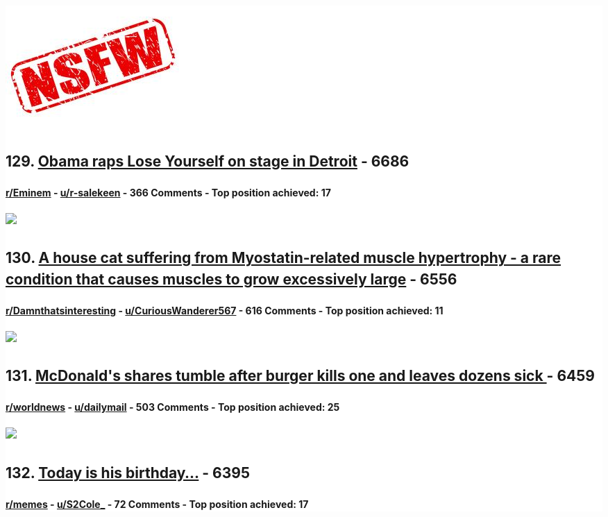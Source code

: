 <a href="https://i.redd.it/0s7a8v7dkhwd1.jpeg"><img src="https://github.com/mgerb/top-of-reddit/raw/master/nsfw.jpg"></img></a>

## 129. [Obama raps Lose Yourself on stage in Detroit](http://reddit.com/r/Eminem/comments/1g9xqmx/obama_raps_lose_yourself_on_stage_in_detroit/) - 6686
#### [r/Eminem](http://reddit.com/r/Eminem) - [u/r-salekeen](http://reddit.com/u/r-salekeen) - 366 Comments - Top position achieved: 17

<a href="https://v.redd.it/g6bk0wzfjewd1"><img src="https://external-preview.redd.it/YWExN2R4emZqZXdkMYstO-6rwGwE9ewLeZ4-v8Rd9rCJ1gwxneOn5YV5CFop.png?width=140&amp;height=87&amp;crop=140:87,smart&amp;format=jpg&amp;v=enabled&amp;lthumb=true&amp;s=31d091b29405d1422eba297f8cd4f7d37879ff9e"></img></a>

## 130. [A house cat suffering from Myostatin-related muscle hypertrophy - a rare condition that causes muscles to grow excessively large](http://reddit.com/r/Damnthatsinteresting/comments/1gaqmxa/a_house_cat_suffering_from_myostatinrelated/) - 6556
#### [r/Damnthatsinteresting](http://reddit.com/r/Damnthatsinteresting) - [u/CuriousWanderer567](http://reddit.com/u/CuriousWanderer567) - 616 Comments - Top position achieved: 11

<a href="https://i.redd.it/l06yi2fbtlwd1.jpeg"><img src="https://b.thumbs.redditmedia.com/9SkWIfSJtDPOl7tW8tbeGndcg5vmkTeSuxQ5pbGpe_I.jpg"></img></a>

## 131. [McDonald's shares tumble after burger kills one and leaves dozens sick ](http://reddit.com/r/worldnews/comments/1gaa447/mcdonalds_shares_tumble_after_burger_kills_one/) - 6459
#### [r/worldnews](http://reddit.com/r/worldnews) - [u/dailymail](http://reddit.com/u/dailymail) - 503 Comments - Top position achieved: 25

<a href="https://www.dailymail.co.uk/news/article-13991887/mcdonalds-shares-ecoli-outbreak-us.html?ito=social-reddit"><img src="https://b.thumbs.redditmedia.com/iVy9IbVWcnHjuT4nZkyDcNq8B1s1zOiu87EFrK8e3pw.jpg"></img></a>

## 132. [Today is his birthday…](http://reddit.com/r/memes/comments/1gaq2ng/today_is_his_birthday/) - 6395
#### [r/memes](http://reddit.com/r/memes) - [u/S2Cole_](http://reddit.com/u/S2Cole_) - 72 Comments - Top position achieved: 17
